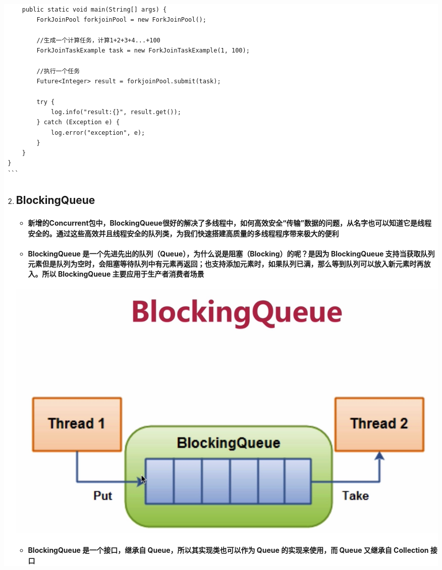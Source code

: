          public static void main(String[] args) {
             ForkJoinPool forkjoinPool = new ForkJoinPool();
     
             //生成一个计算任务，计算1+2+3+4...+100
             ForkJoinTaskExample task = new ForkJoinTaskExample(1, 100);
     
             //执行一个任务
             Future<Integer> result = forkjoinPool.submit(task);
     
             try {
                 log.info("result:{}", result.get());
             } catch (Exception e) {
                 log.error("exception", e);
             }
         }
     }
     ```

2. ## BlockingQueue

   - #### 新增的Concurrent包中，BlockingQueue很好的解决了多线程中，如何高效安全“传输”数据的问题，从名字也可以知道它是线程安全的。通过这些高效并且线程安全的队列类，为我们快速搭建高质量的多线程程序带来极大的便利

   - #### BlockingQueue 是一个先进先出的队列（Queue），为什么说是阻塞（Blocking）的呢？是因为 BlockingQueue 支持当获取队列元素但是队列为空时，会阻塞等待队列中有元素再返回；也支持添加元素时，如果队列已满，那么等到队列可以放入新元素时再放入。所以 BlockingQueue 主要应用于生产者消费者场景

   ![正事配图](https://raw.githubusercontent.com/undermoonoldman/JavaFamilyBucket/master/Resource/IMG/101.jpg)

   - #### BlockingQueue 是一个接口，继承自 Queue，所以其实现类也可以作为 Queue 的实现来使用，而 Queue 又继承自 Collection 接口
